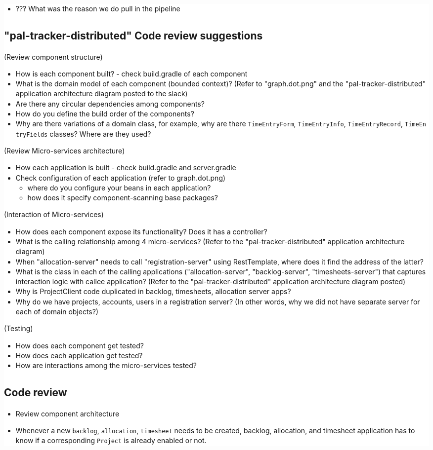 -	??? What was the reason we do pull in the pipeline

## "pal-tracker-distributed" Code review suggestions

(Review component structure)
- How is each component built? - check build.gradle of each component
- What is the domain model of each component (bounded context)?
  (Refer to "graph.dot.png" and the "pal-tracker-distributed" application
  architecture diagram posted to the slack)
- Are there any circular dependencies among components?
- How do you define the build order of the components?
- Why are there variations of a domain class, for example,
  why are there `TimeEntryForm`, `TimeEntryInfo`, `TimeEntryRecord`,
  `TimeEntryFields` classes? Where are they used?

(Review Micro-services architecture)
- How each application is built - check build.gradle and server.gradle
- Check configuration of each application (refer to graph.dot.png)
  - where do you configure your beans in each application?
  - how does it specify component-scanning base packages?

(Interaction of Micro-services)
- How does each component expose its functionality? Does it
  has a controller?
- What is the calling relationship among 4 micro-services?
  (Refer to the "pal-tracker-distributed" application
  architecture diagram)
- When "allocation-server" needs to call "registration-server"
  using RestTemplate, where does it find the address of the latter?
- What is the class in each of the calling applications
  ("allocation-server", "backlog-server", "timesheets-server")
  that captures interaction logic with callee application?
  (Refer to the "pal-tracker-distributed" application
  architecture diagram posted)
- Why is ProjectClient code duplicated in backlog, timesheets, allocation
  server apps?
- Why do we have projects, accounts, users in a registration server?
  (In other words, why we did not have separate server for each of domain
  objects?)

(Testing)
- How does each component get tested?
- How does each application get tested?
- How are interactions among the micro-services tested?

## Code review

-   Review component architecture

-   Whenever a new `backlog`, `allocation`, `timesheet` needs to
    be created, backlog, allocation, and timesheet application has
    to know if a corresponding `Project` is already enabled or not.
